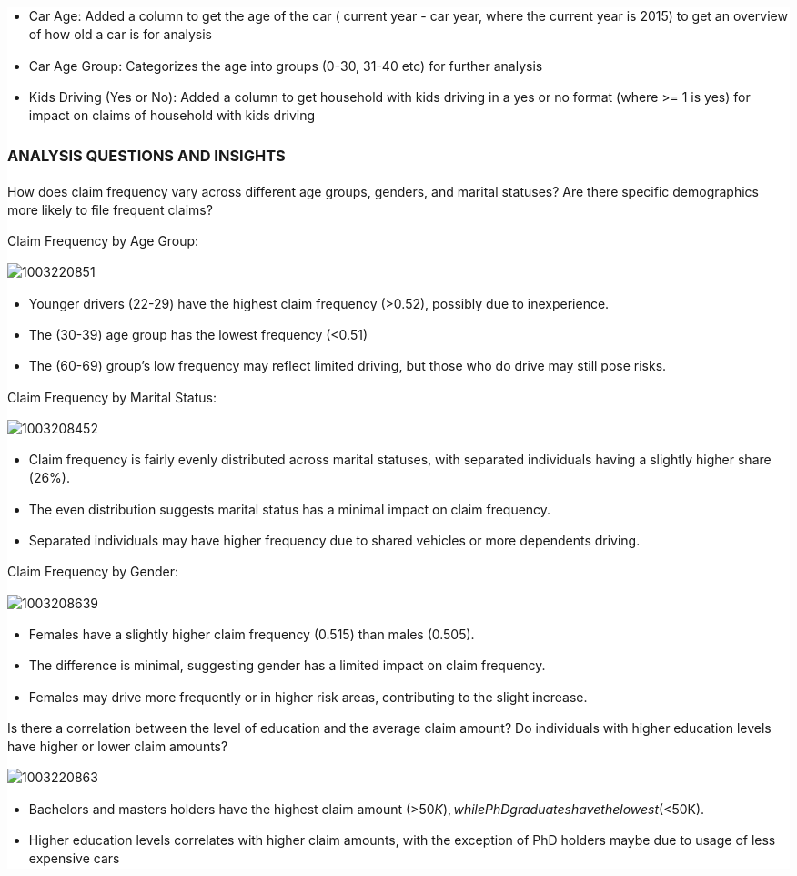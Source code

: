 - Car Age: Added a column to get the age of the car ( current year - car year, where the current year is 2015) to get an overview of how old a car is for analysis 

- Car Age Group: Categorizes the age into groups (0-30, 31-40 etc) for further analysis 

- Kids Driving (Yes or No): Added a column to get household with kids driving in a yes or no format (where >= 1 is yes) for impact on claims of household with kids driving 



### ANALYSIS QUESTIONS AND INSIGHTS

How does claim frequency vary across different age groups, genders, and marital statuses? Are there specific demographics more likely to file frequent claims?

Claim Frequency by Age Group: 

![1003220851](https://github.com/user-attachments/assets/f209a45f-d0df-4aa5-a33c-911e613aab44)


- Younger drivers (22-29) have the highest claim frequency (>0.52), possibly due to inexperience.

- The (30-39) age group has the lowest frequency (<0.51)

- The (60-69) group’s low frequency may reflect limited driving, but those who do drive may still pose risks.

Claim Frequency by Marital Status:

![1003208452](https://github.com/user-attachments/assets/8703c12a-493d-44cc-8c92-b0b05a12a50d)

- Claim frequency is fairly evenly distributed across marital statuses, with separated  individuals having a slightly higher share (26%).

- The even distribution suggests marital status has a minimal impact on claim frequency.

- Separated individuals may have higher frequency due to shared vehicles or more dependents driving.

Claim Frequency by Gender: 

![1003208639](https://github.com/user-attachments/assets/da9442d8-5f3b-4575-ad36-55f6d680b4e0)

- Females have a slightly higher claim frequency (0.515) than males (0.505).

- The difference is minimal, suggesting gender has a limited impact on claim frequency.

- Females may drive more frequently or in higher risk areas, contributing to the slight increase.



Is there a correlation between the level of education and the average claim amount? Do individuals with higher education levels have higher or lower claim amounts?

![1003220863](https://github.com/user-attachments/assets/b3193c4d-a0fc-431a-b5fe-f67cfdb0fe56)


- Bachelors and masters holders have the highest claim amount (>$50K), while PhD graduates have the lowest (<$50K).

- Higher education levels correlates with higher claim amounts, with the exception of PhD holders maybe due to usage of less expensive cars 
